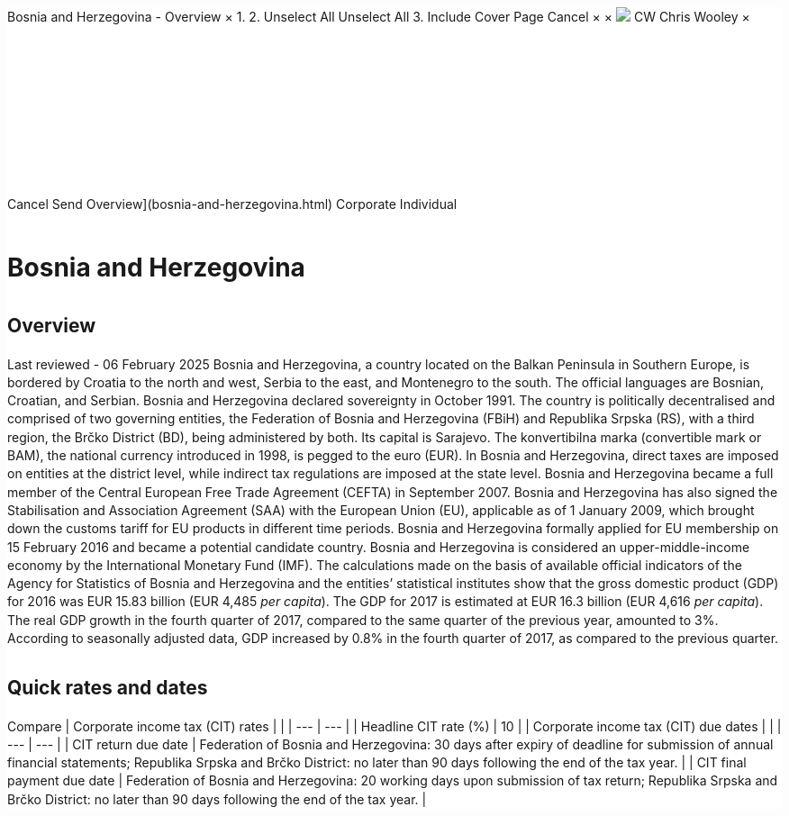 Bosnia and Herzegovina - Overview
×
1.
2.
Unselect All
Unselect All
3.
Include Cover Page
Cancel
×
×
![](-/media/world-wide-tax-summaries/attachments/global---chris-wooley.ashx%3Frev=ac5e5f3223b34096b1afc2a6009c7320&revision=ac5e5f32-23b3-4096-b1af-c2a6009c7320&hash=859B7ADC84DC2CBEC9760E9E6EE7DE6D0A8BFCDF)
CW
Chris Wooley
×
![](bosnia-and-herzegovina.html)
######
Cancel
Send
Overview](bosnia-and-herzegovina.html)
Corporate
Individual
# Bosnia and Herzegovina
## Overview
Last reviewed - 06 February 2025
Bosnia and Herzegovina, a country located on the Balkan Peninsula in Southern Europe, is bordered by Croatia to the north and west, Serbia to the east, and Montenegro to the south. The official languages are Bosnian, Croatian, and Serbian.
Bosnia and Herzegovina declared sovereignty in October 1991. The country is politically decentralised and comprised of two governing entities, the Federation of Bosnia and Herzegovina (FBiH) and Republika Srpska (RS), with a third region, the Brčko District (BD), being administered by both. Its capital is Sarajevo. The konvertibilna marka (convertible mark or BAM), the national currency introduced in 1998, is pegged to the euro (EUR).
In Bosnia and Herzegovina, direct taxes are imposed on entities at the district level, while indirect tax regulations are imposed at the state level.
Bosnia and Herzegovina became a full member of the Central European Free Trade Agreement (CEFTA) in September 2007. Bosnia and Herzegovina has also signed the Stabilisation and Association Agreement (SAA) with the European Union (EU), applicable as of 1 January 2009, which brought down the customs tariff for EU products in different time periods. Bosnia and Herzegovina formally applied for EU membership on 15 February 2016 and became a potential candidate country.
Bosnia and Herzegovina is considered an upper-middle-income economy by the International Monetary Fund (IMF). The calculations made on the basis of available official indicators of the Agency for Statistics of Bosnia and Herzegovina and the entities’ statistical institutes show that the gross domestic product (GDP) for 2016 was EUR 15.83 billion (EUR 4,485 *per capita*). The GDP for 2017 is estimated at EUR 16.3 billion (EUR 4,616 *per capita*). The real GDP growth in the fourth quarter of 2017, compared to the same quarter of the previous year, amounted to 3%. According to seasonally adjusted data, GDP increased by 0.8% in the fourth quarter of 2017, as compared to the previous quarter.
## Quick rates and dates
Compare
| Corporate income tax (CIT) rates | |
| --- | --- |
| Headline CIT rate (%) | 10 |
| Corporate income tax (CIT) due dates | |
| --- | --- |
| CIT return due date | Federation of Bosnia and Herzegovina: 30 days after expiry of deadline for submission of annual financial statements;  Republika Srpska and Brčko District: no later than 90 days following the end of the tax year. |
| CIT final payment due date | Federation of Bosnia and Herzegovina: 20 working days upon submission of tax return;  Republika Srpska and Brčko District: no later than 90 days following the end of the tax year. |
